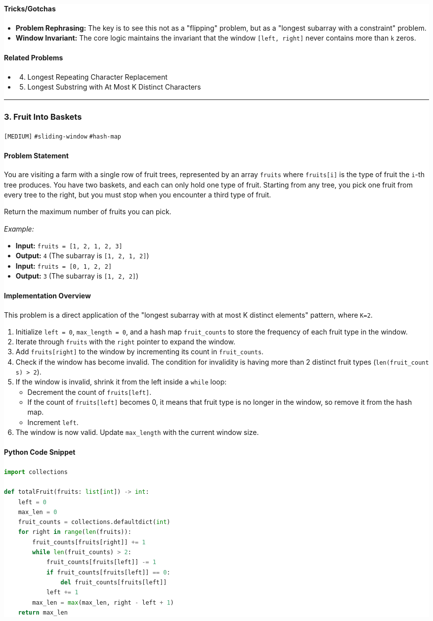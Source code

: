 #### Tricks/Gotchas
- **Problem Rephrasing:** The key is to see this not as a "flipping" problem, but as a "longest subarray with a constraint" problem.
- **Window Invariant:** The core logic maintains the invariant that the window `[left, right]` never contains more than `k` zeros.

#### Related Problems
- 4. Longest Repeating Character Replacement
- 5. Longest Substring with At Most K Distinct Characters

---

### 3. Fruit Into Baskets
`[MEDIUM]` `#sliding-window` `#hash-map`

#### Problem Statement
You are visiting a farm with a single row of fruit trees, represented by an array `fruits` where `fruits[i]` is the type of fruit the `i`-th tree produces. You have two baskets, and each can only hold one type of fruit. Starting from any tree, you pick one fruit from every tree to the right, but you must stop when you encounter a third type of fruit.

Return the maximum number of fruits you can pick.

*Example:*
- **Input:** `fruits = [1, 2, 1, 2, 3]`
- **Output:** `4` (The subarray is `[1, 2, 1, 2]`)
- **Input:** `fruits = [0, 1, 2, 2]`
- **Output:** `3` (The subarray is `[1, 2, 2]`)

#### Implementation Overview
This problem is a direct application of the "longest subarray with at most K distinct elements" pattern, where `K=2`.
1.  Initialize `left = 0`, `max_length = 0`, and a hash map `fruit_counts` to store the frequency of each fruit type in the window.
2.  Iterate through `fruits` with the `right` pointer to expand the window.
3.  Add `fruits[right]` to the window by incrementing its count in `fruit_counts`.
4.  Check if the window has become invalid. The condition for invalidity is having more than 2 distinct fruit types (`len(fruit_counts) > 2`).
5.  If the window is invalid, shrink it from the left inside a `while` loop:
    - Decrement the count of `fruits[left]`.
    - If the count of `fruits[left]` becomes 0, it means that fruit type is no longer in the window, so remove it from the hash map.
    - Increment `left`.
6.  The window is now valid. Update `max_length` with the current window size.

#### Python Code Snippet
```python
import collections

def totalFruit(fruits: list[int]) -> int:
    left = 0
    max_len = 0
    fruit_counts = collections.defaultdict(int)
    for right in range(len(fruits)):
        fruit_counts[fruits[right]] += 1
        while len(fruit_counts) > 2:
            fruit_counts[fruits[left]] -= 1
            if fruit_counts[fruits[left]] == 0:
                del fruit_counts[fruits[left]]
            left += 1
        max_len = max(max_len, right - left + 1)
    return max_len
```
